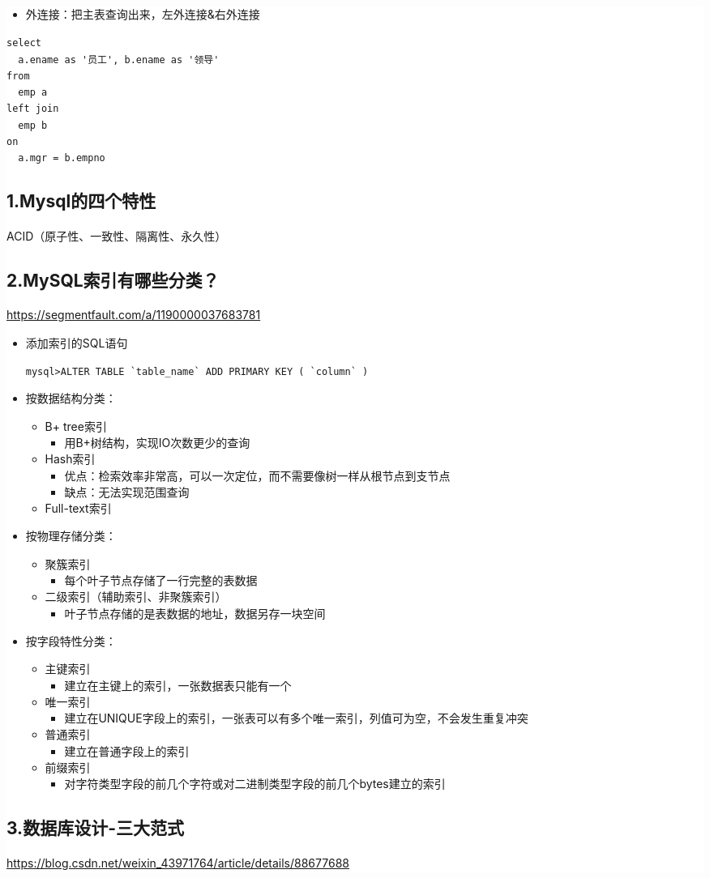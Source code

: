   - 外连接：把主表查询出来，左外连接&右外连接

  ```mysql
  select
  	a.ename as '员工', b.ename as '领导'
  from
  	emp a
  left join
  	emp b
  on
  	a.mgr = b.empno
  ```


## 1.Mysql的四个特性

ACID（原子性、一致性、隔离性、永久性）

## 2.MySQL索引有哪些分类？

https://segmentfault.com/a/1190000037683781

- 添加索引的SQL语句

  ```mysql
  mysql>ALTER TABLE `table_name` ADD PRIMARY KEY ( `column` ) 
  ```

- 按数据结构分类：
  - B+ tree索引
    - 用B+树结构，实现IO次数更少的查询
  - Hash索引
    - 优点：检索效率非常高，可以一次定位，而不需要像树一样从根节点到支节点
    - 缺点：无法实现范围查询
  - Full-text索引
- 按物理存储分类：
  - 聚簇索引
    - 每个叶子节点存储了一行完整的表数据
  - 二级索引（辅助索引、非聚簇索引）
    - 叶子节点存储的是表数据的地址，数据另存一块空间
- 按字段特性分类：
  - 主键索引
    - 建立在主键上的索引，一张数据表只能有一个
  - 唯一索引
    - 建立在UNIQUE字段上的索引，一张表可以有多个唯一索引，列值可为空，不会发生重复冲突
  - 普通索引
    - 建立在普通字段上的索引
  - 前缀索引
    - 对字符类型字段的前几个字符或对二进制类型字段的前几个bytes建立的索引

## 3.数据库设计-三大范式

https://blog.csdn.net/weixin_43971764/article/details/88677688
